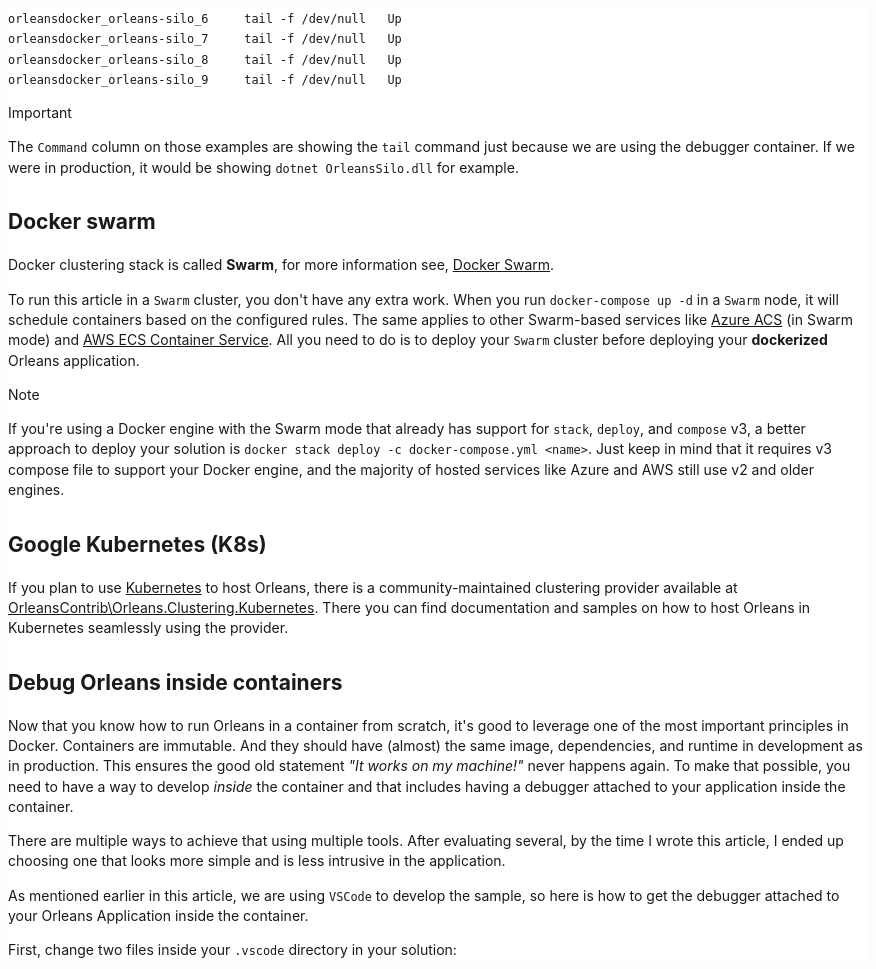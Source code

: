 ```shell
orleansdocker_orleans-silo_6     tail -f /dev/null   Up
orleansdocker_orleans-silo_7     tail -f /dev/null   Up
orleansdocker_orleans-silo_8     tail -f /dev/null   Up
orleansdocker_orleans-silo_9     tail -f /dev/null   Up
```

> [!IMPORTANT]
> The `Command` column on those examples are showing the `tail` command just because we are using the debugger container. If we were in production, it would be showing `dotnet OrleansSilo.dll` for example.

## Docker swarm

Docker clustering stack is called **Swarm**, for more information see, [Docker Swarm](https://docs.docker.com/engine/swarm).

To run this article in a `Swarm` cluster, you don't have any extra work. When you run `docker-compose up -d` in a `Swarm` node, it will schedule containers based on the configured rules. The same applies to other Swarm-based services like [Azure ACS](/azure/aks) (in Swarm mode) and [AWS ECS Container Service](https://aws.amazon.com/ecs/). All you need to do is to deploy your `Swarm` cluster before deploying your **dockerized** Orleans application.

> [!NOTE]
> If you're using a Docker engine with the Swarm mode that already has support for `stack`, `deploy`, and `compose` v3, a better approach to deploy your solution is `docker stack deploy -c docker-compose.yml <name>`. Just keep in mind that it requires v3 compose file to support your Docker engine, and the majority of hosted services like Azure and AWS still use v2 and older engines.

## Google Kubernetes (K8s)

If you plan to use [Kubernetes](https://kubernetes.io/) to host Orleans, there is a community-maintained clustering provider available at [OrleansContrib\Orleans.Clustering.Kubernetes](https://github.com/OrleansContrib/Orleans.Clustering.Kubernetes). There you can find documentation and samples on how to host Orleans in Kubernetes seamlessly using the provider.

## Debug Orleans inside containers

Now that you know how to run Orleans in a container from scratch, it's good to leverage one of the most important principles in Docker. Containers are immutable. And they should have (almost) the same image, dependencies, and runtime in development as in production. This ensures the good old statement _"It works on my machine!"_ never happens again. To make that possible, you need to have a way to develop _inside_ the container and that includes having a debugger attached to your application inside the container.

There are multiple ways to achieve that using multiple tools. After evaluating several, by the time I wrote this article, I ended up choosing one that looks more simple and is less intrusive in the application.

As mentioned earlier in this article, we are using `VSCode` to develop the sample, so here is how to get the debugger attached to your Orleans Application inside the container.

First, change two files inside your `.vscode` directory in your solution:
